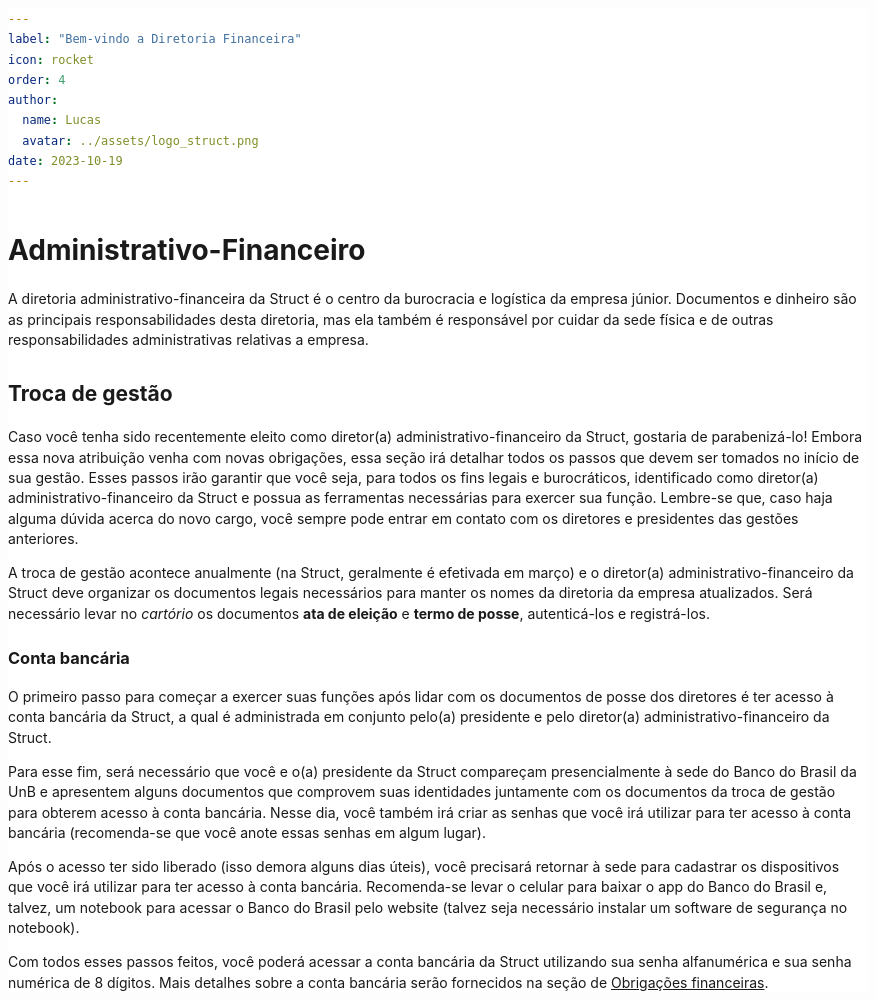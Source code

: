 ```yaml
---
label: "Bem-vindo a Diretoria Financeira"
icon: rocket
order: 4
author:
  name: Lucas
  avatar: ../assets/logo_struct.png
date: 2023-10-19
---
```


# Administrativo-Financeiro

A diretoria administrativo-financeira da Struct é o centro da burocracia e logística da empresa júnior. Documentos e dinheiro são as principais responsabilidades desta diretoria, mas ela também é responsável por cuidar da sede física e de outras responsabilidades administrativas relativas a empresa.

## Troca de gestão

Caso você tenha sido recentemente eleito como diretor\(a\) administrativo-financeiro da Struct, gostaria de parabenizá-lo! Embora essa nova atribuição venha com novas obrigações, essa seção irá detalhar todos os passos que devem ser tomados no início de sua gestão. Esses passos irão garantir que você seja, para todos os fins legais e burocráticos, identificado como diretor\(a\) administrativo-financeiro da Struct e possua as ferramentas necessárias para exercer sua função. Lembre-se que, caso haja alguma dúvida acerca do novo cargo, você sempre pode entrar em contato com os diretores e presidentes das gestões anteriores.

A troca de gestão acontece anualmente \(na Struct, geralmente é efetivada em março\) e o diretor\(a\) administrativo-financeiro da Struct deve organizar os documentos legais necessários para manter os nomes da diretoria da empresa atualizados. Será necessário levar no _cartório_ os documentos **ata de eleição** e **termo de posse**, autenticá-los e registrá-los.

### Conta bancária

O primeiro passo para começar a exercer suas funções após lidar com os documentos de posse dos diretores é ter acesso à conta bancária da Struct, a qual é administrada em conjunto pelo\(a\) presidente e pelo diretor\(a\) administrativo-financeiro da Struct.

Para esse fim, será necessário que você e o\(a\) presidente da Struct compareçam presencialmente à sede do Banco do Brasil da UnB e apresentem alguns documentos que comprovem suas identidades juntamente com os documentos da troca de gestão para obterem acesso à conta bancária. Nesse dia, você também irá criar as senhas que você irá utilizar para ter acesso à conta bancária \(recomenda-se que você anote essas senhas em algum lugar\).

Após o acesso ter sido liberado \(isso demora alguns dias úteis\), você precisará retornar à sede para cadastrar os dispositivos que você irá utilizar para ter acesso à conta bancária. Recomenda-se levar o celular para baixar o app do Banco do Brasil e, talvez, um notebook para acessar o Banco do Brasil pelo website \(talvez seja necessário instalar um software de segurança no notebook\).

Com todos esses passos feitos, você poderá acessar a conta bancária da Struct utilizando sua senha alfanumérica e sua senha numérica de 8 dígitos. Mais detalhes sobre a conta bancária serão fornecidos na seção de [Obrigações financeiras](#obrigações-financeiras).
